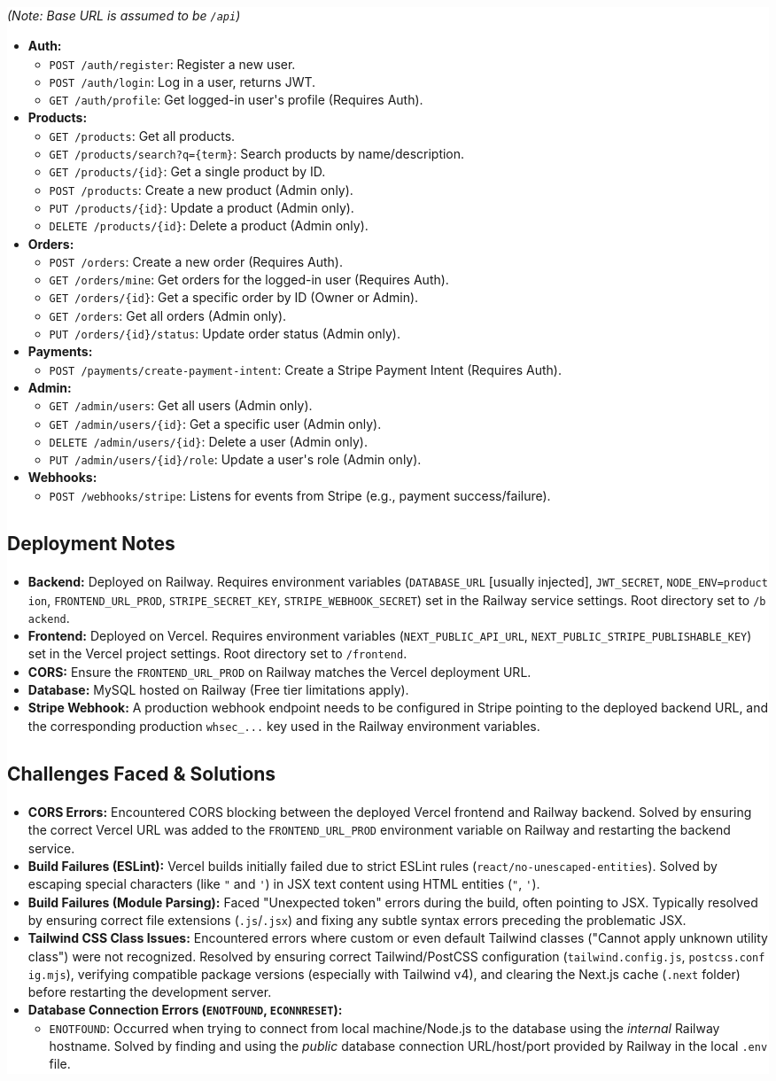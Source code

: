 *(Note: Base URL is assumed to be `/api`)*

*   **Auth:**
    *   `POST /auth/register`: Register a new user.
    *   `POST /auth/login`: Log in a user, returns JWT.
    *   `GET /auth/profile`: Get logged-in user's profile (Requires Auth).
*   **Products:**
    *   `GET /products`: Get all products.
    *   `GET /products/search?q={term}`: Search products by name/description.
    *   `GET /products/{id}`: Get a single product by ID.
    *   `POST /products`: Create a new product (Admin only).
    *   `PUT /products/{id}`: Update a product (Admin only).
    *   `DELETE /products/{id}`: Delete a product (Admin only).
*   **Orders:**
    *   `POST /orders`: Create a new order (Requires Auth).
    *   `GET /orders/mine`: Get orders for the logged-in user (Requires Auth).
    *   `GET /orders/{id}`: Get a specific order by ID (Owner or Admin).
    *   `GET /orders`: Get all orders (Admin only).
    *   `PUT /orders/{id}/status`: Update order status (Admin only).
*   **Payments:**
    *   `POST /payments/create-payment-intent`: Create a Stripe Payment Intent (Requires Auth).
*   **Admin:**
    *   `GET /admin/users`: Get all users (Admin only).
    *   `GET /admin/users/{id}`: Get a specific user (Admin only).
    *   `DELETE /admin/users/{id}`: Delete a user (Admin only).
    *   `PUT /admin/users/{id}/role`: Update a user's role (Admin only).
*   **Webhooks:**
    *   `POST /webhooks/stripe`: Listens for events from Stripe (e.g., payment success/failure).

## Deployment Notes

*   **Backend:** Deployed on Railway. Requires environment variables (`DATABASE_URL` [usually injected], `JWT_SECRET`, `NODE_ENV=production`, `FRONTEND_URL_PROD`, `STRIPE_SECRET_KEY`, `STRIPE_WEBHOOK_SECRET`) set in the Railway service settings. Root directory set to `/backend`.
*   **Frontend:** Deployed on Vercel. Requires environment variables (`NEXT_PUBLIC_API_URL`, `NEXT_PUBLIC_STRIPE_PUBLISHABLE_KEY`) set in the Vercel project settings. Root directory set to `/frontend`.
*   **CORS:** Ensure the `FRONTEND_URL_PROD` on Railway matches the Vercel deployment URL.
*   **Database:** MySQL hosted on Railway (Free tier limitations apply).
*   **Stripe Webhook:** A production webhook endpoint needs to be configured in Stripe pointing to the deployed backend URL, and the corresponding production `whsec_...` key used in the Railway environment variables.

## Challenges Faced & Solutions

*   **CORS Errors:** Encountered CORS blocking between the deployed Vercel frontend and Railway backend. Solved by ensuring the correct Vercel URL was added to the `FRONTEND_URL_PROD` environment variable on Railway and restarting the backend service.
*   **Build Failures (ESLint):** Vercel builds initially failed due to strict ESLint rules (`react/no-unescaped-entities`). Solved by escaping special characters (like `"` and `'`) in JSX text content using HTML entities (`"`, `'`).
*   **Build Failures (Module Parsing):** Faced "Unexpected token" errors during the build, often pointing to JSX. Typically resolved by ensuring correct file extensions (`.js`/`.jsx`) and fixing any subtle syntax errors preceding the problematic JSX.
*   **Tailwind CSS Class Issues:** Encountered errors where custom or even default Tailwind classes ("Cannot apply unknown utility class") were not recognized. Resolved by ensuring correct Tailwind/PostCSS configuration (`tailwind.config.js`, `postcss.config.mjs`), verifying compatible package versions (especially with Tailwind v4), and clearing the Next.js cache (`.next` folder) before restarting the development server.
*   **Database Connection Errors (`ENOTFOUND`, `ECONNRESET`):**
    *   `ENOTFOUND`: Occurred when trying to connect from local machine/Node.js to the database using the *internal* Railway hostname. Solved by finding and using the *public* database connection URL/host/port provided by Railway in the local `.env` file.